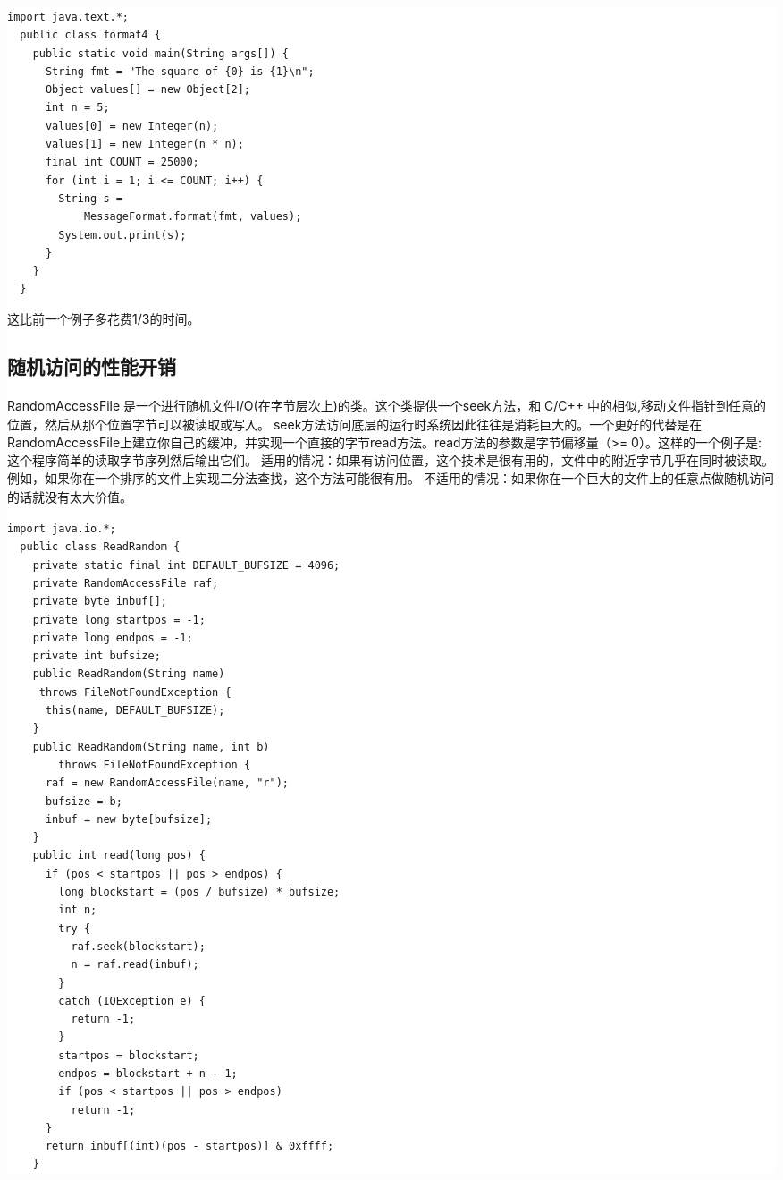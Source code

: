 ```
import java.text.*;
  public class format4 {
    public static void main(String args[]) {
      String fmt = "The square of {0} is {1}\n";
      Object values[] = new Object[2];
      int n = 5;
      values[0] = new Integer(n);
      values[1] = new Integer(n * n);
      final int COUNT = 25000;
      for (int i = 1; i <= COUNT; i++) {
        String s =
            MessageFormat.format(fmt, values);
        System.out.print(s);
      }
    }
  }
  ```
这比前一个例子多花费1/3的时间。
## 随机访问的性能开销
RandomAccessFile 是一个进行随机文件I/O(在字节层次上)的类。这个类提供一个seek方法，和 C/C++ 中的相似,移动文件指针到任意的位置，然后从那个位置字节可以被读取或写入。
seek方法访问底层的运行时系统因此往往是消耗巨大的。一个更好的代替是在RandomAccessFile上建立你自己的缓冲，并实现一个直接的字节read方法。read方法的参数是字节偏移量（>= 0）。这样的一个例子是:
这个程序简单的读取字节序列然后输出它们。
适用的情况：如果有访问位置，这个技术是很有用的，文件中的附近字节几乎在同时被读取。例如，如果你在一个排序的文件上实现二分法查找，这个方法可能很有用。
不适用的情况：如果你在一个巨大的文件上的任意点做随机访问的话就没有太大价值。
```
import java.io.*;
  public class ReadRandom {
    private static final int DEFAULT_BUFSIZE = 4096;
    private RandomAccessFile raf;
    private byte inbuf[];
    private long startpos = -1;
    private long endpos = -1;
    private int bufsize;
    public ReadRandom(String name)
     throws FileNotFoundException {
      this(name, DEFAULT_BUFSIZE);
    }
    public ReadRandom(String name, int b)
        throws FileNotFoundException {
      raf = new RandomAccessFile(name, "r");
      bufsize = b;
      inbuf = new byte[bufsize];
    }
    public int read(long pos) {
      if (pos < startpos || pos > endpos) {
        long blockstart = (pos / bufsize) * bufsize;
        int n;
        try {
          raf.seek(blockstart);
          n = raf.read(inbuf);
        }
        catch (IOException e) {
          return -1;
        }
        startpos = blockstart;
        endpos = blockstart + n - 1;
        if (pos < startpos || pos > endpos)
          return -1;
      }
      return inbuf[(int)(pos - startpos)] & 0xffff;
    }
```